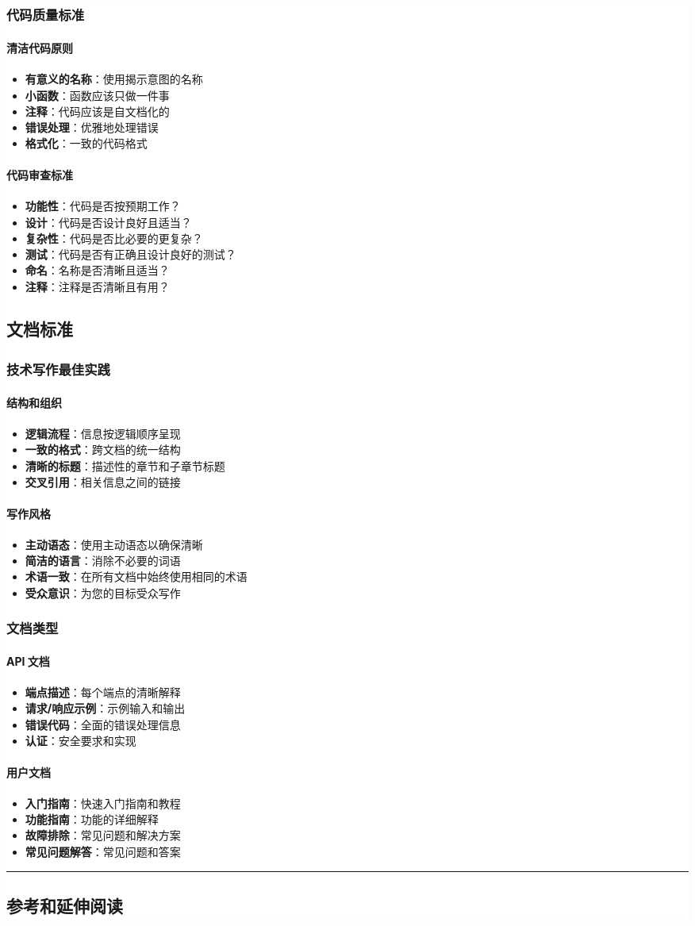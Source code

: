 ### 代码质量标准

#### 清洁代码原则
-   **有意义的名称**：使用揭示意图的名称
-   **小函数**：函数应该只做一件事
-   **注释**：代码应该是自文档化的
-   **错误处理**：优雅地处理错误
-   **格式化**：一致的代码格式

#### 代码审查标准
-   **功能性**：代码是否按预期工作？
-   **设计**：代码是否设计良好且适当？
-   **复杂性**：代码是否比必要的更复杂？
-   **测试**：代码是否有正确且设计良好的测试？
-   **命名**：名称是否清晰且适当？
-   **注释**：注释是否清晰且有用？

## 文档标准

### 技术写作最佳实践

#### 结构和组织
-   **逻辑流程**：信息按逻辑顺序呈现
-   **一致的格式**：跨文档的统一结构
-   **清晰的标题**：描述性的章节和子章节标题
-   **交叉引用**：相关信息之间的链接

#### 写作风格
-   **主动语态**：使用主动语态以确保清晰
-   **简洁的语言**：消除不必要的词语
-   **术语一致**：在所有文档中始终使用相同的术语
-   **受众意识**：为您的目标受众写作

### 文档类型

#### API 文档
-   **端点描述**：每个端点的清晰解释
-   **请求/响应示例**：示例输入和输出
-   **错误代码**：全面的错误处理信息
-   **认证**：安全要求和实现

#### 用户文档
-   **入门指南**：快速入门指南和教程
-   **功能指南**：功能的详细解释
-   **故障排除**：常见问题和解决方案
-   **常见问题解答**：常见问题和答案

---

## 参考和延伸阅读
